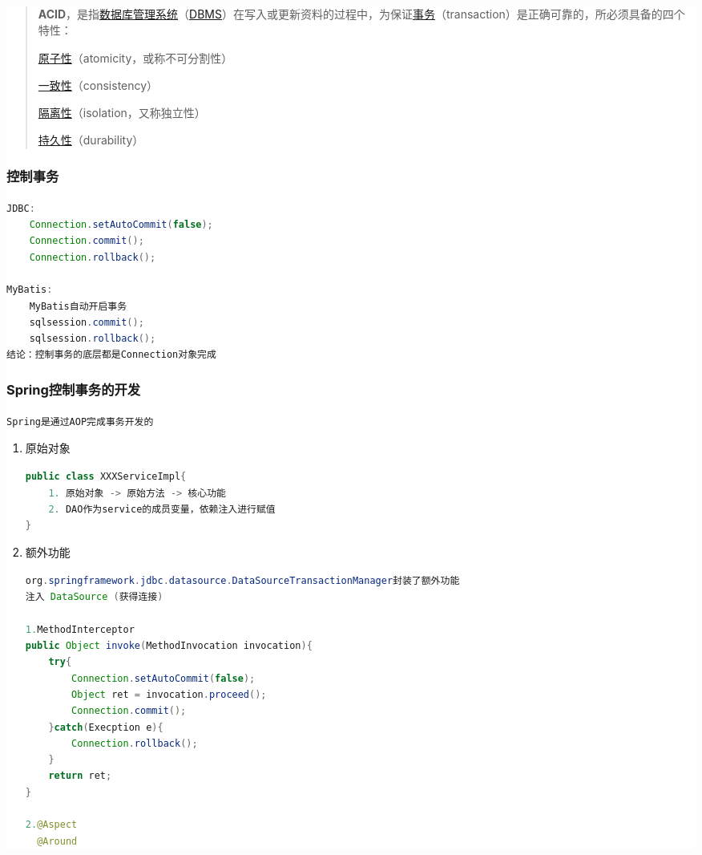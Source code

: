 > **ACID**，是指[数据库管理系统](https://baike.baidu.com/item/数据库管理系统)（[DBMS](https://baike.baidu.com/item/DBMS)）在写入或更新资料的过程中，为保证[事务](https://baike.baidu.com/item/事务)（transaction）是正确可靠的，所必须具备的四个特性：
>
> [原子性](https://baike.baidu.com/item/原子性)（atomicity，或称不可分割性）
>
> [一致性](https://baike.baidu.com/item/一致性)（consistency）
>
> [隔离性](https://baike.baidu.com/item/隔离性)（isolation，又称独立性）
>
> [持久性](https://baike.baidu.com/item/持久性)（durability）

### 控制事务

```java
JDBC:
	Connection.setAutoCommit(false);
	Connection.commit();
	Connection.rollback();

MyBatis:
	MyBatis自动开启事务
    sqlsession.commit();
    sqlsession.rollback();
结论：控制事务的底层都是Connection对象完成
```

### Spring控制事务的开发

```markdown
Spring是通过AOP完成事务开发的
```

1. 原始对象

   ```java
   public class XXXServiceImpl{
       1. 原始对象 -> 原始方法 -> 核心功能
       2. DAO作为service的成员变量，依赖注入进行赋值    
   }
   ```

   

2. 额外功能

   ```java
   org.springframework.jdbc.datasource.DataSourceTransactionManager封装了额外功能
   注入 DataSource (获得连接)
       
   1.MethodInterceptor
   public Object invoke(MethodInvocation invocation){
       try{
           Connection.setAutoCommit(false);
           Object ret = invocation.proceed();
           Connection.commit(); 
       }catch(Execption e){
           Connection.rollback();
       }
       return ret;
   }  
   
   2.@Aspect
     @Around  
   ```
